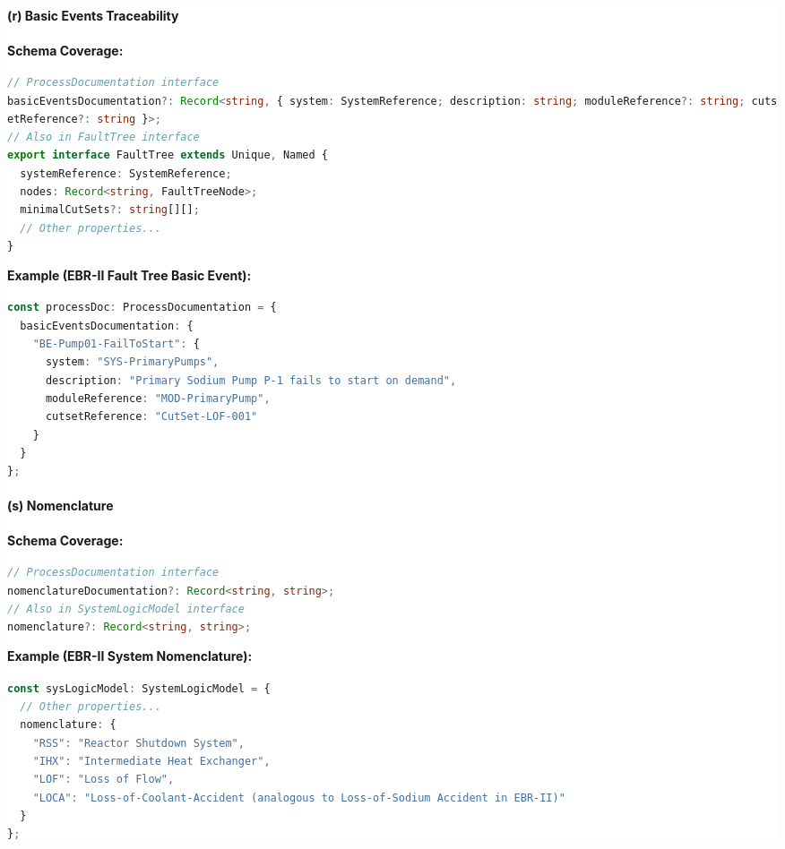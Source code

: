 #### (r) Basic Events Traceability

**Schema Coverage:**

```typescript
// ProcessDocumentation interface
basicEventsDocumentation?: Record<string, { system: SystemReference; description: string; moduleReference?: string; cutsetReference?: string }>;
// Also in FaultTree interface
export interface FaultTree extends Unique, Named {
  systemReference: SystemReference;
  nodes: Record<string, FaultTreeNode>;
  minimalCutSets?: string[][];
  // Other properties...
}
```

**Example (EBR-II Fault Tree Basic Event):**

```typescript
const processDoc: ProcessDocumentation = {
  basicEventsDocumentation: {
    "BE-Pump01-FailToStart": {
      system: "SYS-PrimaryPumps",
      description: "Primary Sodium Pump P-1 fails to start on demand",
      moduleReference: "MOD-PrimaryPump",
      cutsetReference: "CutSet-LOF-001"
    }
  }
};
```

#### (s) Nomenclature

**Schema Coverage:**

```typescript
// ProcessDocumentation interface
nomenclatureDocumentation?: Record<string, string>;
// Also in SystemLogicModel interface
nomenclature?: Record<string, string>;
```

**Example (EBR-II System Nomenclature):**

```typescript
const sysLogicModel: SystemLogicModel = {
  // Other properties...
  nomenclature: {
    "RSS": "Reactor Shutdown System",
    "IHX": "Intermediate Heat Exchanger",
    "LOF": "Loss of Flow",
    "LOCA": "Loss-of-Coolant-Accident (analogous to Loss-of-Sodium Accident in EBR-II)"
  }
};
```

